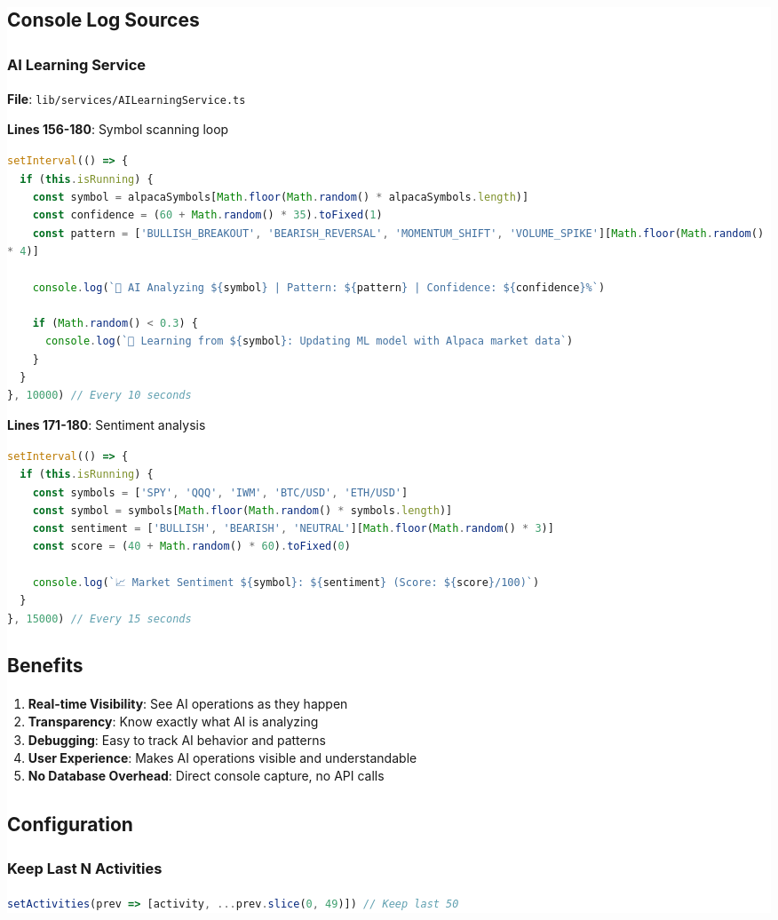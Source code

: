 ## Console Log Sources

### AI Learning Service
**File**: `lib/services/AILearningService.ts`

**Lines 156-180**: Symbol scanning loop
```typescript
setInterval(() => {
  if (this.isRunning) {
    const symbol = alpacaSymbols[Math.floor(Math.random() * alpacaSymbols.length)]
    const confidence = (60 + Math.random() * 35).toFixed(1)
    const pattern = ['BULLISH_BREAKOUT', 'BEARISH_REVERSAL', 'MOMENTUM_SHIFT', 'VOLUME_SPIKE'][Math.floor(Math.random() * 4)]

    console.log(`🎯 AI Analyzing ${symbol} | Pattern: ${pattern} | Confidence: ${confidence}%`)

    if (Math.random() < 0.3) {
      console.log(`🧠 Learning from ${symbol}: Updating ML model with Alpaca market data`)
    }
  }
}, 10000) // Every 10 seconds
```

**Lines 171-180**: Sentiment analysis
```typescript
setInterval(() => {
  if (this.isRunning) {
    const symbols = ['SPY', 'QQQ', 'IWM', 'BTC/USD', 'ETH/USD']
    const symbol = symbols[Math.floor(Math.random() * symbols.length)]
    const sentiment = ['BULLISH', 'BEARISH', 'NEUTRAL'][Math.floor(Math.random() * 3)]
    const score = (40 + Math.random() * 60).toFixed(0)

    console.log(`📈 Market Sentiment ${symbol}: ${sentiment} (Score: ${score}/100)`)
  }
}, 15000) // Every 15 seconds
```

## Benefits

1. **Real-time Visibility**: See AI operations as they happen
2. **Transparency**: Know exactly what AI is analyzing
3. **Debugging**: Easy to track AI behavior and patterns
4. **User Experience**: Makes AI operations visible and understandable
5. **No Database Overhead**: Direct console capture, no API calls

## Configuration

### Keep Last N Activities
```typescript
setActivities(prev => [activity, ...prev.slice(0, 49)]) // Keep last 50
```
